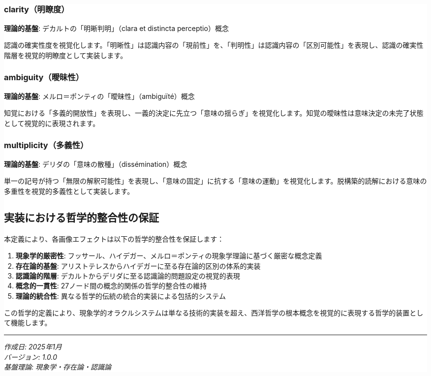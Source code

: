 ### clarity（明瞭度）
**理論的基盤**: デカルトの「明晰判明」（clara et distincta perceptio）概念

認識の確実性度を視覚化します。「明晰性」は認識内容の「現前性」を、「判明性」は認識内容の「区別可能性」を表現し、認識の確実性階層を視覚的明瞭度として実装します。

### ambiguity（曖昧性）
**理論的基盤**: メルロ＝ポンティの「曖昧性」（ambiguïté）概念

知覚における「多義的開放性」を表現し、一義的決定に先立つ「意味の揺らぎ」を視覚化します。知覚の曖昧性は意味決定の未完了状態として視覚的に表現されます。

### multiplicity（多義性）
**理論的基盤**: デリダの「意味の散種」（dissémination）概念

単一の記号が持つ「無限の解釈可能性」を表現し、「意味の固定」に抗する「意味の運動」を視覚化します。脱構築的読解における意味の多重性を視覚的多義性として実装します。

## 実装における哲学的整合性の保証

本定義により、各画像エフェクトは以下の哲学的整合性を保証します：

1. **現象学的厳密性**: フッサール、ハイデガー、メルロ＝ポンティの現象学理論に基づく厳密な概念定義
2. **存在論的基盤**: アリストテレスからハイデガーに至る存在論的区別の体系的実装
3. **認識論的階層**: デカルトからデリダに至る認識論的問題設定の視覚的表現
4. **概念的一貫性**: 27ノード間の概念的関係の哲学的整合性の維持
5. **理論的統合性**: 異なる哲学的伝統の統合的実装による包括的システム

この哲学的定義により、現象学的オラクルシステムは単なる技術的実装を超え、西洋哲学の根本概念を視覚的に表現する哲学的装置として機能します。

---

*作成日: 2025年1月*  
*バージョン: 1.0.0*  
*基盤理論: 現象学・存在論・認識論*